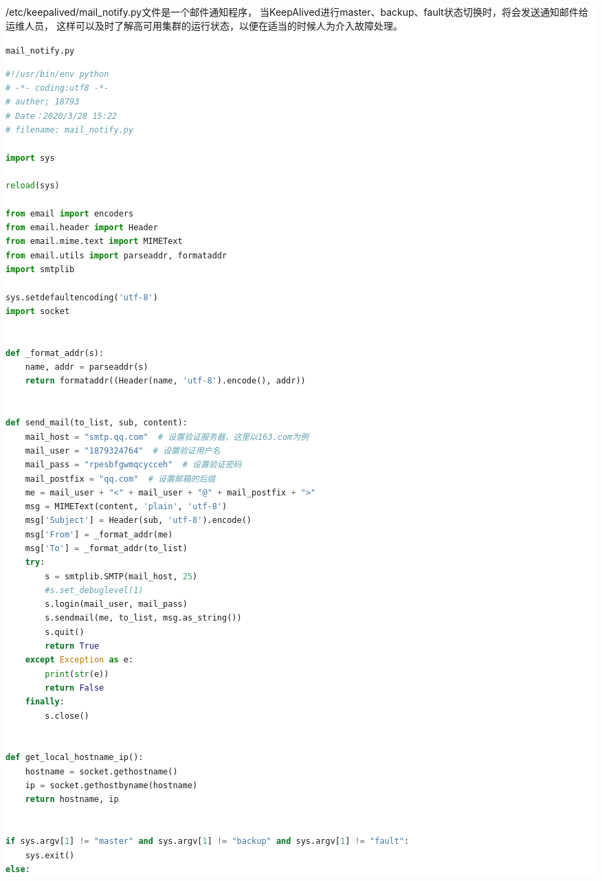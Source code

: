 /etc/keepalived/mail_notify.py文件是一个邮件通知程序，
当KeepAlived进行master、backup、fault状态切换时，将会发送通知邮件给运维人员，
这样可以及时了解高可用集群的运行状态，以便在适当的时候人为介入故障处理。


`mail_notify.py`
``` python
#!/usr/bin/env python
# -*- coding:utf8 -*-
# auther; 18793
# Date：2020/3/28 15:22
# filename: mail_notify.py

import sys

reload(sys)

from email import encoders
from email.header import Header
from email.mime.text import MIMEText
from email.utils import parseaddr, formataddr
import smtplib

sys.setdefaultencoding('utf-8')
import socket


def _format_addr(s):
    name, addr = parseaddr(s)
    return formataddr((Header(name, 'utf-8').encode(), addr))


def send_mail(to_list, sub, content):
    mail_host = "smtp.qq.com"  # 设置验证服务器，这里以163.com为例
    mail_user = "1879324764"  # 设置验证用户名
    mail_pass = "rpesbfgwmqcycceh"  # 设置验证密码
    mail_postfix = "qq.com"  # 设置邮箱的后缀
    me = mail_user + "<" + mail_user + "@" + mail_postfix + ">"
    msg = MIMEText(content, 'plain', 'utf-8')
    msg['Subject'] = Header(sub, 'utf-8').encode()
    msg['From'] = _format_addr(me)
    msg['To'] = _format_addr(to_list)
    try:
        s = smtplib.SMTP(mail_host, 25)
        #s.set_debuglevel(1)
        s.login(mail_user, mail_pass)
        s.sendmail(me, to_list, msg.as_string())
        s.quit()
        return True
    except Exception as e:
        print(str(e))
        return False
    finally:
        s.close()


def get_local_hostname_ip():
    hostname = socket.gethostname()
    ip = socket.gethostbyname(hostname)
    return hostname, ip


if sys.argv[1] != "master" and sys.argv[1] != "backup" and sys.argv[1] != "fault":
    sys.exit()
else:
```